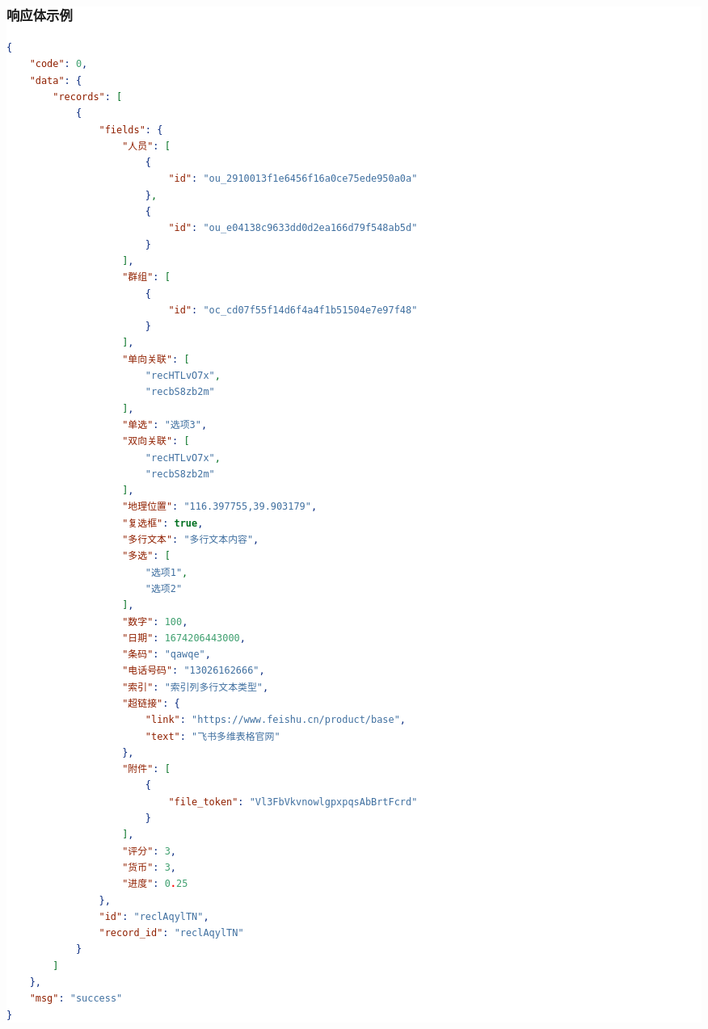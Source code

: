 ### 响应体示例
```json
{
    "code": 0,
    "data": {
        "records": [
            {
                "fields": {
                    "人员": [
                        {
                            "id": "ou_2910013f1e6456f16a0ce75ede950a0a"
                        },
                        {
                            "id": "ou_e04138c9633dd0d2ea166d79f548ab5d"
                        }
                    ],
                    "群组": [
                        {
                            "id": "oc_cd07f55f14d6f4a4f1b51504e7e97f48"
                        }
                    ],
                    "单向关联": [
                        "recHTLvO7x",
                        "recbS8zb2m"
                    ],
                    "单选": "选项3",
                    "双向关联": [
                        "recHTLvO7x",
                        "recbS8zb2m"
                    ],
                    "地理位置": "116.397755,39.903179",
                    "复选框": true,
                    "多行文本": "多行文本内容",
                    "多选": [
                        "选项1",
                        "选项2"
                    ],
                    "数字": 100,
                    "日期": 1674206443000,
                    "条码": "qawqe",
                    "电话号码": "13026162666",
                    "索引": "索引列多行文本类型",
                    "超链接": {
                        "link": "https://www.feishu.cn/product/base",
                        "text": "飞书多维表格官网"
                    },
                    "附件": [
                        {
                            "file_token": "Vl3FbVkvnowlgpxpqsAbBrtFcrd"
                        }
                    ],
                    "评分": 3,
                    "货币": 3,
                    "进度": 0.25
                },
                "id": "reclAqylTN",
                "record_id": "reclAqylTN"
            }
        ]
    },
    "msg": "success"
}
```

